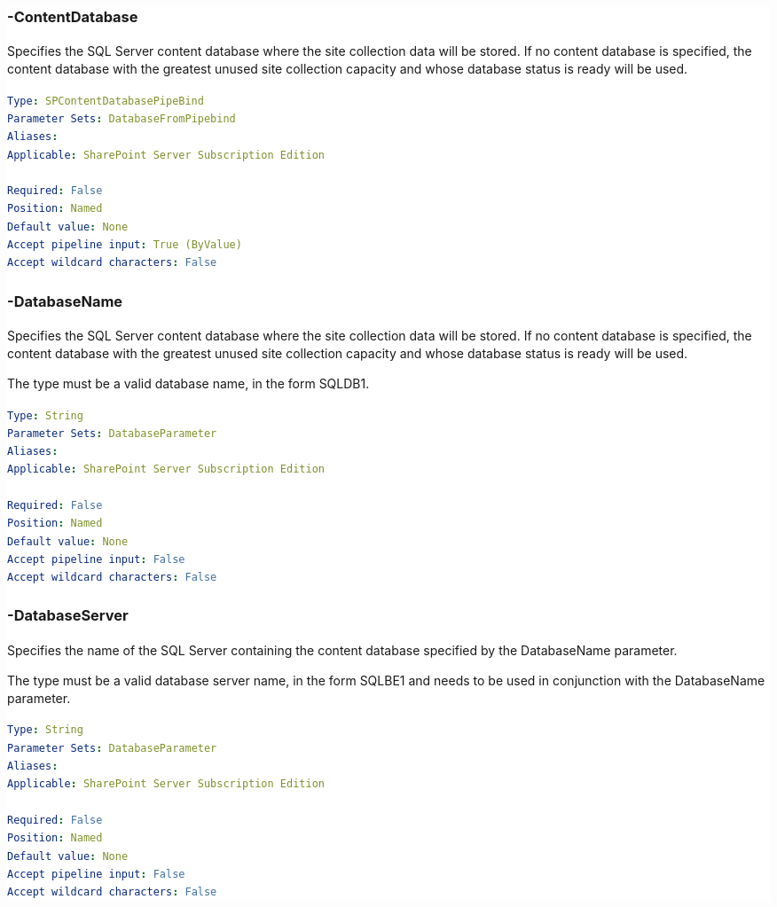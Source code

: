 ### -ContentDatabase
Specifies the SQL Server content database where the site collection data will be stored. 
If no content database is specified, the content database with the greatest unused site collection capacity and whose database status is ready will be used.

```yaml
Type: SPContentDatabasePipeBind
Parameter Sets: DatabaseFromPipebind
Aliases: 
Applicable: SharePoint Server Subscription Edition

Required: False
Position: Named
Default value: None
Accept pipeline input: True (ByValue)
Accept wildcard characters: False
```

### -DatabaseName
Specifies the SQL Server content database where the site collection data will be stored.
If no content database is specified, the content database with the greatest unused site collection capacity and whose database status is ready will be used.

The type must be a valid database name, in the form SQLDB1.

```yaml
Type: String
Parameter Sets: DatabaseParameter
Aliases: 
Applicable: SharePoint Server Subscription Edition

Required: False
Position: Named
Default value: None
Accept pipeline input: False
Accept wildcard characters: False
```

### -DatabaseServer
Specifies the name of the SQL Server containing the content database specified by the DatabaseName parameter.

The type must be a valid database server name, in the form SQLBE1 and needs to be used in conjunction with the DatabaseName parameter.

```yaml
Type: String
Parameter Sets: DatabaseParameter
Aliases: 
Applicable: SharePoint Server Subscription Edition

Required: False
Position: Named
Default value: None
Accept pipeline input: False
Accept wildcard characters: False
```
